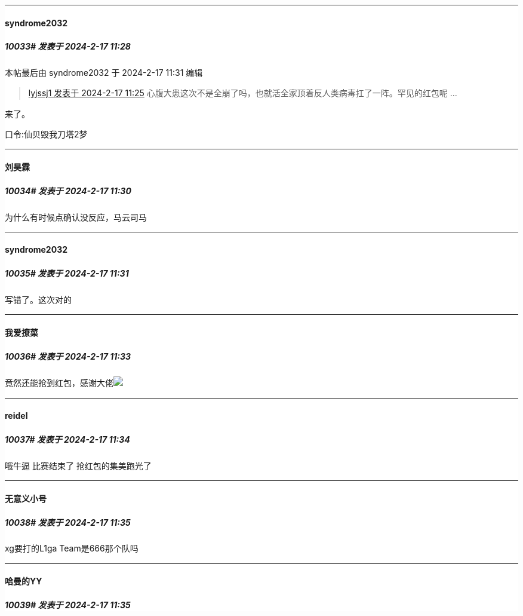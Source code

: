 *****

####  syndrome2032  
##### 10033#       发表于 2024-2-17 11:28

 本帖最后由 syndrome2032 于 2024-2-17 11:31 编辑 
<blockquote><a href="httphttps://bbs.saraba1st.com/2b/forum.php?mod=redirect&amp;goto=findpost&amp;pid=63978483&amp;ptid=2170592" target="_blank">lyjssj1 发表于 2024-2-17 11:25</a>
心腹大患这次不是全崩了吗，也就活全家顶着反人类病毒扛了一阵。罕见的红包呢 ...</blockquote>
来了。

口令:仙贝毁我刀塔2梦

*****

####  刘昊霖  
##### 10034#       发表于 2024-2-17 11:30

为什么有时候点确认没反应，马云司马

*****

####  syndrome2032  
##### 10035#       发表于 2024-2-17 11:31

写错了。这次对的

*****

####  我爱撩菜  
##### 10036#       发表于 2024-2-17 11:33

竟然还能抢到红包，感谢大佬<img src="https://static.saraba1st.com/image/smiley/face2017/072.png" referrerpolicy="no-referrer">


*****

####  reidel  
##### 10037#       发表于 2024-2-17 11:34

哦牛逼 比赛结束了 抢红包的集美跑光了

*****

####  无意义小号  
##### 10038#       发表于 2024-2-17 11:35

xg要打的L1ga Team是666那个队吗

*****

####  哈曼的YY  
##### 10039#       发表于 2024-2-17 11:35
